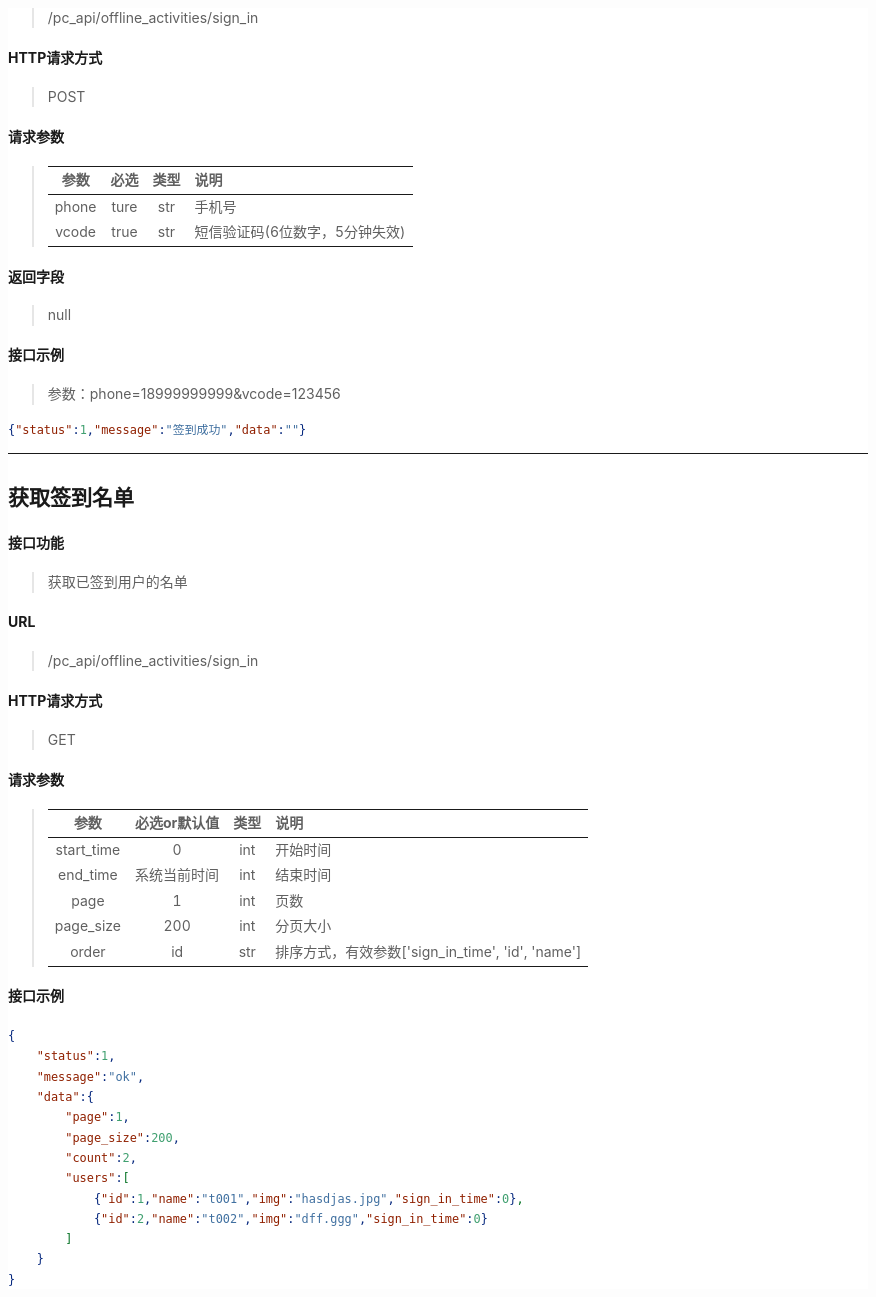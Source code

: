 > /pc_api/offline_activities/sign_in

#### HTTP请求方式

> POST

#### 请求参数

> |参数|必选|类型|说明|
> |:--:|:--:|:--:|:--|
> |phone |ture    |str   |手机号                |
> |vcode |true    |str   |短信验证码(6位数字，5分钟失效)  |

#### 返回字段

> null

#### 接口示例

> 参数：phone=18999999999&vcode=123456

``` json
{"status":1,"message":"签到成功","data":""}
```

---------------------

## 获取签到名单

#### 接口功能

> 获取已签到用户的名单

#### URL

> /pc_api/offline_activities/sign_in

#### HTTP请求方式

> GET

#### 请求参数

> |参数|必选or默认值|类型|说明|
> |:--:|:--:|:--:|:--|
> |start_time |0           |int   |开始时间 |
> |end_time   |系统当前时间 |int   |结束时间 |
> |page       |1           |int   |页数    |
> |page_size  |200         |int   |分页大小 |
> |order      |id          |str  |排序方式，有效参数['sign_in_time', 'id', 'name']


#### 接口示例

``` json
{
    "status":1,
    "message":"ok",
    "data":{
        "page":1,
        "page_size":200,
        "count":2,
        "users":[
            {"id":1,"name":"t001","img":"hasdjas.jpg","sign_in_time":0},
            {"id":2,"name":"t002","img":"dff.ggg","sign_in_time":0}
        ]
    }
}
```
